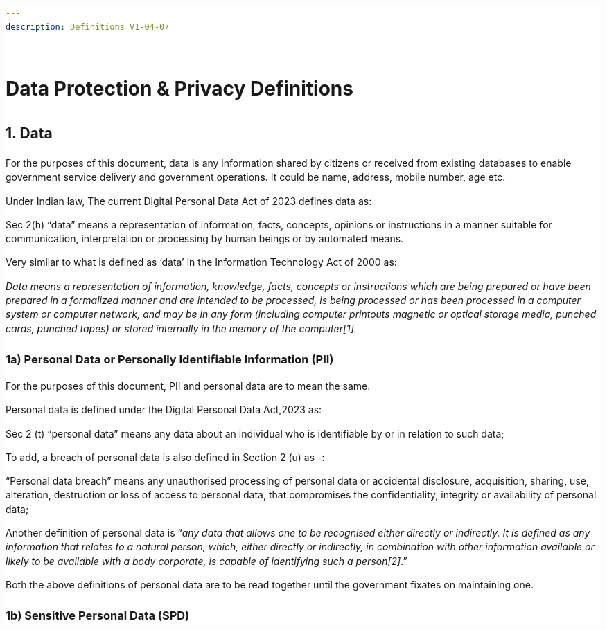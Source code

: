 ```yaml
---
description: Definitions V1-04-07
---
```


# Data Protection & Privacy Definitions

## 1. Data <a href="#_yentqjvvd4su" id="_yentqjvvd4su"></a>

For the purposes of this document, data is any information shared by citizens or received from existing databases to enable government service delivery and government operations. It could be name, address, mobile number, age etc.

Under Indian law, The current Digital Personal Data Act of 2023 defines data as:

Sec 2(h) “data” means a representation of information, facts, concepts, opinions or instructions in a manner suitable for communication, interpretation or processing by human beings or by automated means.

Very similar to what is defined as ‘data’ in the Information Technology Act of 2000 as:

_Data means a representation of information, knowledge, facts, concepts or instructions which are being prepared or have been prepared in a formalized manner and are intended to be processed, is being processed or has been processed in a computer system or computer network, and may be in any form (including computer printouts magnetic or optical storage media, punched cards, punched tapes) or stored internally in the memory of the computer\[1]._

### 1a) Personal Data or Personally Identifiable Information (PII) <a href="#_1lca5d9c5mtd" id="_1lca5d9c5mtd"></a>

For the purposes of this document, PII and personal data are to mean the same.

Personal data is defined under the Digital Personal Data Act,2023 as:

Sec 2 (t) “personal data” means any data about an individual who is identifiable by or in relation to such data;

To add, a breach of personal data is also defined in Section 2 (u) as -:

“Personal data breach” means any unauthorised processing of personal data or accidental disclosure, acquisition, sharing, use, alteration, destruction or loss of access to personal data, that compromises the confidentiality, integrity or availability of personal data;

Another definition of personal data is “_any data that allows one to be recognised either directly or indirectly. It is defined as any information that relates to a natural person, which, either directly or indirectly, in combination with other information available or likely to be available with a body corporate, is capable of identifying such a person\[2]_.”

Both the above definitions of personal data are to be read together until the government fixates on maintaining one.

### 1b) Sensitive Personal Data (SPD) <a href="#_xikrf6lxc5nf" id="_xikrf6lxc5nf"></a>
